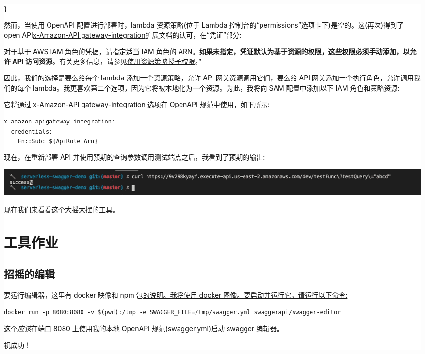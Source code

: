 ```
}
```

然而，当使用 OpenAPI 配置进行部署时，lambda 资源策略(位于 Lambda 控制台的“permissions”选项卡下)是空的。这(再次)得到了 open API[x-Amazon-API gateway-integration](https://docs.aws.amazon.com/apigateway/latest/developerguide/api-gateway-swagger-extensions-integration.html)扩展文档的认可，在“凭证”部分:

对于基于 AWS IAM 角色的凭据，请指定适当 IAM 角色的 ARN。**如果未指定，凭证默认为基于资源的权限，这些权限必须手动添加，以允许 API 访问资源**。有关更多信息，请参见[使用资源策略授予权限](https://docs.aws.amazon.com/lambda/latest/dg/intro-permission-model.html#intro-permission-model-access-policy)。”

因此，我们的选择是要么给每个 lambda 添加一个资源策略，允许 API 网关资源调用它们，要么给 API 网关添加一个执行角色，允许调用我们的每个 lambda。我更喜欢第二个选项，因为它将被本地化为一个资源。为此，我将向 SAM 配置中添加以下 IAM 角色和策略资源:

它将通过 x-Amazon-API gateway-integration 选项在 OpenAPI 规范中使用，如下所示:

```
x-amazon-apigateway-integration:
  credentials:
    Fn::Sub: ${ApiRole.Arn}
```

现在，在重新部署 API 并使用预期的查询参数调用测试端点之后，我看到了预期的输出:

![](img/f066fdad2cef4d86fe805adb2d58e842.png)

现在我们来看看这个大摇大摆的工具。

# 工具作业

## 招摇的编辑

要运行编辑器，这里有 docker 映像和 npm 包[的说明。我将使用 docker 图像。要启动并运行它，请运行以下命令:](https://swagger.io/docs/open-source-tools/swagger-editor/)

```
docker run -p 8080:8080 -v $(pwd):/tmp -e SWAGGER_FILE=/tmp/swagger.yml swaggerapi/swagger-editor
```

这个*应该*在端口 8080 上使用我的本地 OpenAPI 规范(swagger.yml)启动 swagger 编辑器。

祝成功！

